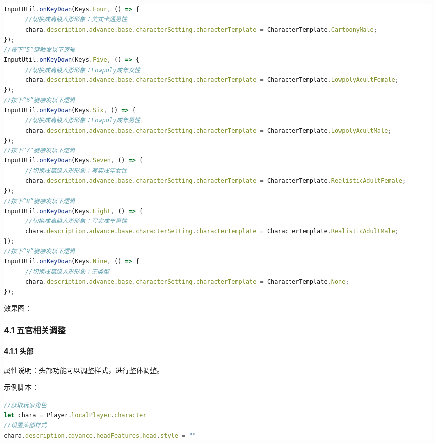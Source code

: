 ```ts
InputUtil.onKeyDown(Keys.Four, () => {
      //切换成高级人形形象：美式卡通男性
      chara.description.advance.base.characterSetting.characterTemplate = CharacterTemplate.CartoonyMale;
});
//按下“5”键触发以下逻辑
InputUtil.onKeyDown(Keys.Five, () => {
      //切换成高级人形形象：Lowpoly成年女性
      chara.description.advance.base.characterSetting.characterTemplate = CharacterTemplate.LowpolyAdultFemale;
});
//按下“6”键触发以下逻辑
InputUtil.onKeyDown(Keys.Six, () => {
      //切换成高级人形形象：Lowpoly成年男性
      chara.description.advance.base.characterSetting.characterTemplate = CharacterTemplate.LowpolyAdultMale;
});
//按下“7”键触发以下逻辑
InputUtil.onKeyDown(Keys.Seven, () => {
      //切换成高级人形形象：写实成年女性
      chara.description.advance.base.characterSetting.characterTemplate = CharacterTemplate.RealisticAdultFemale;
});
//按下“8”键触发以下逻辑
InputUtil.onKeyDown(Keys.Eight, () => {
      //切换成高级人形形象：写实成年男性
      chara.description.advance.base.characterSetting.characterTemplate = CharacterTemplate.RealisticAdultMale;
});
//按下“9”键触发以下逻辑
InputUtil.onKeyDown(Keys.Nine, () => {
      //切换成高级人形形象：无类型
      chara.description.advance.base.characterSetting.characterTemplate = CharacterTemplate.None;
});
```

效果图：

<video controls src="https://cdn.233xyx.com/online/XoiTkQ0C5Xg11694158606114.mp4"></video>

### 4.1 五官相关调整

#### 4.1.1 头部

属性说明：头部功能可以调整样式，进行整体调整。

示例脚本：

```ts
//获取玩家角色
let chara = Player.localPlayer.character
//设置头部样式
chara.description.advance.headFeatures.head.style = ""
```
